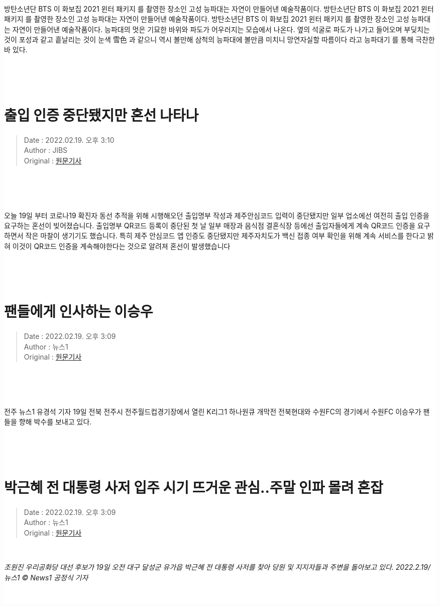 방탄소년단 BTS 이 화보집 2021 윈터 패키지 를 촬영한 장소인 고성 능파대는 자연이 만들어낸 예술작품이다.
방탄소년단 BTS 이 화보집 2021 윈터 패키지 를 촬영한 장소인 고성 능파대는 자연이 만들어낸 예술작품이다.
방탄소년단 BTS 이 화보집 2021 윈터 패키지 를 촬영한 장소인 고성 능파대는 자연이 만들어낸 예술작품이다.
능파대의 멋은 기묘한 바위와 파도가 어우러지는 모습에서 나온다.
옆의 석굴로 파도가 나가고 들어오며 부딪치는 것이 포성과 같고 흩날리는 것이 눈색 雪色 과 같으니 역시 볼만해 삼척의 능파대에 볼만큼 미치니 망연자실할 따름이다 라고 능파대기 를 통해 극찬한 바 있다.  
<br/><br/><br/>  

  
# 출입 인증 중단됐지만 혼선 나타나  
  
> Date : 2022.02.19. 오후 3:10  
> Author : JIBS  
> Original : [원문기사](https://news.naver.com/main/read.naver?mode=LSD&mid=sec&sid1=102&oid=661&aid=0000002146)  
<br/>  
  
<img alt="" src="https://imgnews.pstatic.net/image/661/2022/02/19/0000002146_001_20220219151001998.jpg?type=w647"/>  
<br/><br/>  
  
오늘 19일 부터 코로나19 확진자 동선 추적을 위해 시행해오던 출입명부 작성과 제주안심코드 입력이 중단됐지만 일부 업소에선 여전히 출입 인증을 요구하는 혼선이 빚어졌습니다. 출입명부 QR코드 등록이 중단된 첫 날 일부 매장과 음식점 결혼식장 등에선 출입자들에게 계속 QR코드 인증을 요구하면서 작은 마찰이 생기기도 했습니다. 특히 제주 안심코드 앱 인증도 중단됐지만 제주자치도가 백신 접종 여부 확인을 위해 계속 서비스를 한다고 밝혀 이것이 QR코드 인증을 계속해야한다는 것으로 알려져 혼선이 발생했습니다  
<br/><br/><br/>  

  
# 팬들에게 인사하는 이승우  
  
> Date : 2022.02.19. 오후 3:09  
> Author : 뉴스1  
> Original : [원문기사](https://news.naver.com/main/read.naver?mode=LSD&mid=sec&sid1=102&oid=421&aid=0005917443)  
<br/>  
  
<img alt="" src="https://imgnews.pstatic.net/image/421/2022/02/19/0005917443_001_20220219151003967.jpg?type=w647"/>  
<br/><br/>  
  
전주 뉴스1 유경석 기자 19일 전북 전주시 전주월드컵경기장에서 열린 K리그1 하나원큐 개막전 전북현대와 수원FC의 경기에서 수원FC 이승우가 팬들을 향해 박수를 보내고 있다.  
<br/><br/><br/>  

  
# 박근혜 전 대통령 사저 입주 시기 뜨거운 관심..주말 인파 몰려 혼잡  
  
> Date : 2022.02.19. 오후 3:09  
> Author : 뉴스1  
> Original : [원문기사](https://news.naver.com/main/read.naver?mode=LSD&mid=sec&sid1=102&oid=421&aid=0005917442)  
<br/>  
  
<img alt="" src="https://imgnews.pstatic.net/image/421/2022/02/19/0005917442_001_20220219151001703.jpg?type=w647"><em class="img_desc">조원진 우리공화당 대선 후보가 19일 오전 대구 달성군 유가읍 박근혜 전 대통령 사저를 찾아 당원 및 지지자들과 주변을 돌아보고 있다. 2022.2.19/뉴스1 © News1 공정식 기자</em></img>  
<br/><br/>  
  